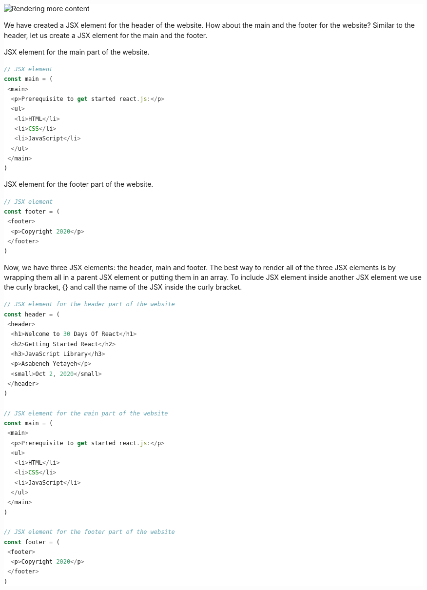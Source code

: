 ![Rendering more content](../images/rendering_more_jsx_content_.png)

We have created a JSX element for the header of the website. How about the main and the footer for the website? Similar to the header, let us create a JSX element for the main and the footer.

JSX element for the main part of the website.

```js
// JSX element
const main = (
 <main>
  <p>Prerequisite to get started react.js:</p>
  <ul>
   <li>HTML</li>
   <li>CSS</li>
   <li>JavaScript</li>
  </ul>
 </main>
)
```

JSX element for the footer part of the website.

```js
// JSX element
const footer = (
 <footer>
  <p>Copyright 2020</p>
 </footer>
)
```

Now, we have three JSX elements: the header, main and footer. The best way to render all of the three JSX elements is by wrapping them all in a parent JSX element or putting them in an array. To include JSX element inside another JSX element we use the curly bracket, {} and call the name of the JSX inside the curly bracket.

```js
// JSX element for the header part of the website
const header = (
 <header>
  <h1>Welcome to 30 Days Of React</h1>
  <h2>Getting Started React</h2>
  <h3>JavaScript Library</h3>
  <p>Asabeneh Yetayeh</p>
  <small>Oct 2, 2020</small>
 </header>
)

// JSX element for the main part of the website
const main = (
 <main>
  <p>Prerequisite to get started react.js:</p>
  <ul>
   <li>HTML</li>
   <li>CSS</li>
   <li>JavaScript</li>
  </ul>
 </main>
)

// JSX element for the footer part of the website
const footer = (
 <footer>
  <p>Copyright 2020</p>
 </footer>
)
```